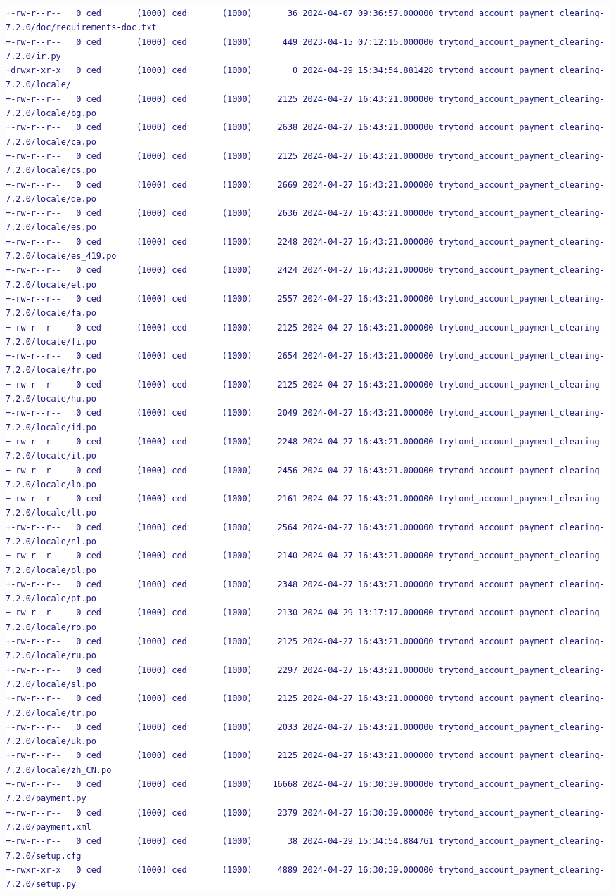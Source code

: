 ```diff
+-rw-r--r--   0 ced       (1000) ced       (1000)       36 2024-04-07 09:36:57.000000 trytond_account_payment_clearing-7.2.0/doc/requirements-doc.txt
+-rw-r--r--   0 ced       (1000) ced       (1000)      449 2023-04-15 07:12:15.000000 trytond_account_payment_clearing-7.2.0/ir.py
+drwxr-xr-x   0 ced       (1000) ced       (1000)        0 2024-04-29 15:34:54.881428 trytond_account_payment_clearing-7.2.0/locale/
+-rw-r--r--   0 ced       (1000) ced       (1000)     2125 2024-04-27 16:43:21.000000 trytond_account_payment_clearing-7.2.0/locale/bg.po
+-rw-r--r--   0 ced       (1000) ced       (1000)     2638 2024-04-27 16:43:21.000000 trytond_account_payment_clearing-7.2.0/locale/ca.po
+-rw-r--r--   0 ced       (1000) ced       (1000)     2125 2024-04-27 16:43:21.000000 trytond_account_payment_clearing-7.2.0/locale/cs.po
+-rw-r--r--   0 ced       (1000) ced       (1000)     2669 2024-04-27 16:43:21.000000 trytond_account_payment_clearing-7.2.0/locale/de.po
+-rw-r--r--   0 ced       (1000) ced       (1000)     2636 2024-04-27 16:43:21.000000 trytond_account_payment_clearing-7.2.0/locale/es.po
+-rw-r--r--   0 ced       (1000) ced       (1000)     2248 2024-04-27 16:43:21.000000 trytond_account_payment_clearing-7.2.0/locale/es_419.po
+-rw-r--r--   0 ced       (1000) ced       (1000)     2424 2024-04-27 16:43:21.000000 trytond_account_payment_clearing-7.2.0/locale/et.po
+-rw-r--r--   0 ced       (1000) ced       (1000)     2557 2024-04-27 16:43:21.000000 trytond_account_payment_clearing-7.2.0/locale/fa.po
+-rw-r--r--   0 ced       (1000) ced       (1000)     2125 2024-04-27 16:43:21.000000 trytond_account_payment_clearing-7.2.0/locale/fi.po
+-rw-r--r--   0 ced       (1000) ced       (1000)     2654 2024-04-27 16:43:21.000000 trytond_account_payment_clearing-7.2.0/locale/fr.po
+-rw-r--r--   0 ced       (1000) ced       (1000)     2125 2024-04-27 16:43:21.000000 trytond_account_payment_clearing-7.2.0/locale/hu.po
+-rw-r--r--   0 ced       (1000) ced       (1000)     2049 2024-04-27 16:43:21.000000 trytond_account_payment_clearing-7.2.0/locale/id.po
+-rw-r--r--   0 ced       (1000) ced       (1000)     2248 2024-04-27 16:43:21.000000 trytond_account_payment_clearing-7.2.0/locale/it.po
+-rw-r--r--   0 ced       (1000) ced       (1000)     2456 2024-04-27 16:43:21.000000 trytond_account_payment_clearing-7.2.0/locale/lo.po
+-rw-r--r--   0 ced       (1000) ced       (1000)     2161 2024-04-27 16:43:21.000000 trytond_account_payment_clearing-7.2.0/locale/lt.po
+-rw-r--r--   0 ced       (1000) ced       (1000)     2564 2024-04-27 16:43:21.000000 trytond_account_payment_clearing-7.2.0/locale/nl.po
+-rw-r--r--   0 ced       (1000) ced       (1000)     2140 2024-04-27 16:43:21.000000 trytond_account_payment_clearing-7.2.0/locale/pl.po
+-rw-r--r--   0 ced       (1000) ced       (1000)     2348 2024-04-27 16:43:21.000000 trytond_account_payment_clearing-7.2.0/locale/pt.po
+-rw-r--r--   0 ced       (1000) ced       (1000)     2130 2024-04-29 13:17:17.000000 trytond_account_payment_clearing-7.2.0/locale/ro.po
+-rw-r--r--   0 ced       (1000) ced       (1000)     2125 2024-04-27 16:43:21.000000 trytond_account_payment_clearing-7.2.0/locale/ru.po
+-rw-r--r--   0 ced       (1000) ced       (1000)     2297 2024-04-27 16:43:21.000000 trytond_account_payment_clearing-7.2.0/locale/sl.po
+-rw-r--r--   0 ced       (1000) ced       (1000)     2125 2024-04-27 16:43:21.000000 trytond_account_payment_clearing-7.2.0/locale/tr.po
+-rw-r--r--   0 ced       (1000) ced       (1000)     2033 2024-04-27 16:43:21.000000 trytond_account_payment_clearing-7.2.0/locale/uk.po
+-rw-r--r--   0 ced       (1000) ced       (1000)     2125 2024-04-27 16:43:21.000000 trytond_account_payment_clearing-7.2.0/locale/zh_CN.po
+-rw-r--r--   0 ced       (1000) ced       (1000)    16668 2024-04-27 16:30:39.000000 trytond_account_payment_clearing-7.2.0/payment.py
+-rw-r--r--   0 ced       (1000) ced       (1000)     2379 2024-04-27 16:30:39.000000 trytond_account_payment_clearing-7.2.0/payment.xml
+-rw-r--r--   0 ced       (1000) ced       (1000)       38 2024-04-29 15:34:54.884761 trytond_account_payment_clearing-7.2.0/setup.cfg
+-rwxr-xr-x   0 ced       (1000) ced       (1000)     4889 2024-04-27 16:30:39.000000 trytond_account_payment_clearing-7.2.0/setup.py
```